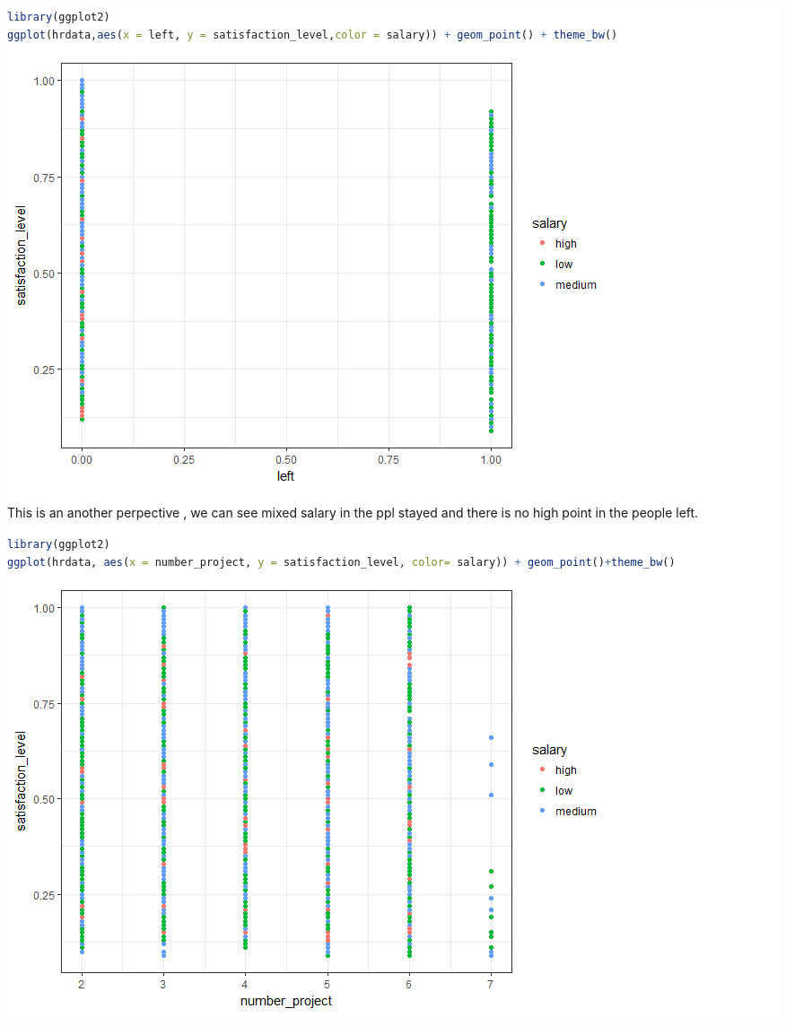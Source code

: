``` r
library(ggplot2)
ggplot(hrdata,aes(x = left, y = satisfaction_level,color = salary)) + geom_point() + theme_bw()
```

![](HR_files/figure-markdown_github-ascii_identifiers/unnamed-chunk-8-1.png)

This is an another perpective , we can see mixed salary in the ppl stayed and there is no high point in the people left.

``` r
library(ggplot2)
ggplot(hrdata, aes(x = number_project, y = satisfaction_level, color= salary)) + geom_point()+theme_bw()
```

![](HR_files/figure-markdown_github-ascii_identifiers/unnamed-chunk-9-1.png)
